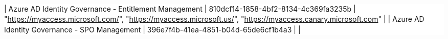 | Azure AD Identity Governance - Entitlement Management | 810dcf14-1858-4bf2-8134-4c369fa3235b | "https://myaccess.microsoft.com/", "https://myaccess.microsoft.us/", "https://myaccess.canary.microsoft.com"                                                                                                                                                                                                                                                                                                                                                                                                                                                                                                                                                                                                                                                                                                                                                                                                                                                                                                                                                                                                                                                                                                                                                                                                                                                                                                                                                                                                                                                                                                                                                                                                                                                                                                                                                                                                                                                                                                                                                                                                                                                                                                                                                                                                                                                                                                                                                       |
| Azure AD Identity Governance - SPO Management         | 396e7f4b-41ea-4851-b04d-65de6cf1b4a3 |                                                                                                                                                                                                                                                                                                                                                                                                                                                                                                                                                                                                                                                                                                                                                                                                                                                                                                                                                                                                                                                                                                                                                                                                                                                                                                                                                                                                                                                                                                                                                                                                                                                                                                                                                                                                                                                                                                                                                                                                                                                                                                                                                                                                                                                                                                                                                                                                                                                                    |